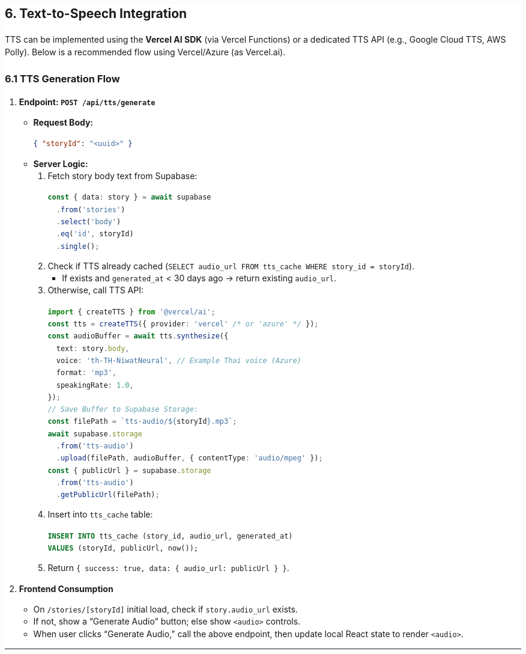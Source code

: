 
## 6. Text-to-Speech Integration

TTS can be implemented using the **Vercel AI SDK** (via Vercel Functions) or a dedicated TTS API (e.g., Google Cloud TTS, AWS Polly). Below is a recommended flow using Vercel/Azure (as Vercel.ai).

### 6.1 TTS Generation Flow

1. **Endpoint: `POST /api/tts/generate`**  
   - **Request Body:**  
     ```json
     { "storyId": "<uuid>" }
     ```
   - **Server Logic:**  
     1. Fetch story body text from Supabase:  
        ```ts
        const { data: story } = await supabase
          .from('stories')
          .select('body')
          .eq('id', storyId)
          .single();
        ```  
     2. Check if TTS already cached (`SELECT audio_url FROM tts_cache WHERE story_id = storyId`).  
        - If exists and `generated_at` < 30 days ago → return existing `audio_url`.  
     3. Otherwise, call TTS API:  
        ```ts
        import { createTTS } from '@vercel/ai';
        const tts = createTTS({ provider: 'vercel' /* or 'azure' */ });
        const audioBuffer = await tts.synthesize({
          text: story.body,
          voice: 'th-TH-NiwatNeural', // Example Thai voice (Azure)
          format: 'mp3',
          speakingRate: 1.0,
        });
        // Save Buffer to Supabase Storage:
        const filePath = `tts-audio/${storyId}.mp3`;
        await supabase.storage
          .from('tts-audio')
          .upload(filePath, audioBuffer, { contentType: 'audio/mpeg' });
        const { publicUrl } = supabase.storage
          .from('tts-audio')
          .getPublicUrl(filePath);
        ```
     4. Insert into `tts_cache` table:  
        ```sql
        INSERT INTO tts_cache (story_id, audio_url, generated_at)
        VALUES (storyId, publicUrl, now());
        ```
     5. Return `{ success: true, data: { audio_url: publicUrl } }`.  

2. **Frontend Consumption**  
   - On `/stories/[storyId]` initial load, check if `story.audio_url` exists.  
   - If not, show a “Generate Audio” button; else show `<audio>` controls.  
   - When user clicks “Generate Audio,” call the above endpoint, then update local React state to render `<audio>`.

---